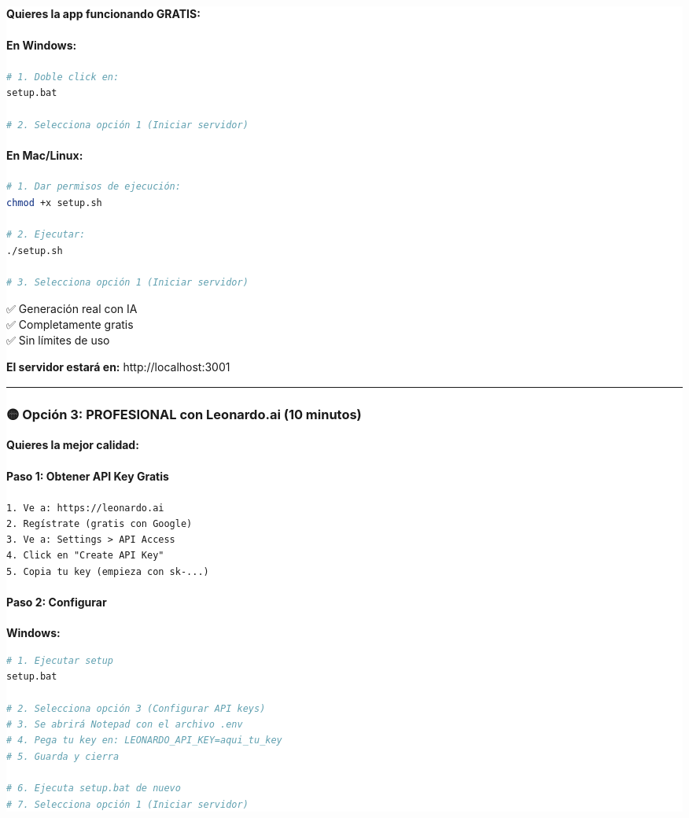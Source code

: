 **Quieres la app funcionando GRATIS:**

#### En Windows:
```bash
# 1. Doble click en:
setup.bat

# 2. Selecciona opción 1 (Iniciar servidor)
```

#### En Mac/Linux:
```bash
# 1. Dar permisos de ejecución:
chmod +x setup.sh

# 2. Ejecutar:
./setup.sh

# 3. Selecciona opción 1 (Iniciar servidor)
```

✅ Generación real con IA  
✅ Completamente gratis  
✅ Sin límites de uso  

**El servidor estará en:** http://localhost:3001

---

### 🟡 Opción 3: PROFESIONAL con Leonardo.ai (10 minutos)

**Quieres la mejor calidad:**

#### Paso 1: Obtener API Key Gratis
```
1. Ve a: https://leonardo.ai
2. Regístrate (gratis con Google)
3. Ve a: Settings > API Access
4. Click en "Create API Key"
5. Copia tu key (empieza con sk-...)
```

#### Paso 2: Configurar

**Windows:**
```bash
# 1. Ejecutar setup
setup.bat

# 2. Selecciona opción 3 (Configurar API keys)
# 3. Se abrirá Notepad con el archivo .env
# 4. Pega tu key en: LEONARDO_API_KEY=aqui_tu_key
# 5. Guarda y cierra

# 6. Ejecuta setup.bat de nuevo
# 7. Selecciona opción 1 (Iniciar servidor)
```

